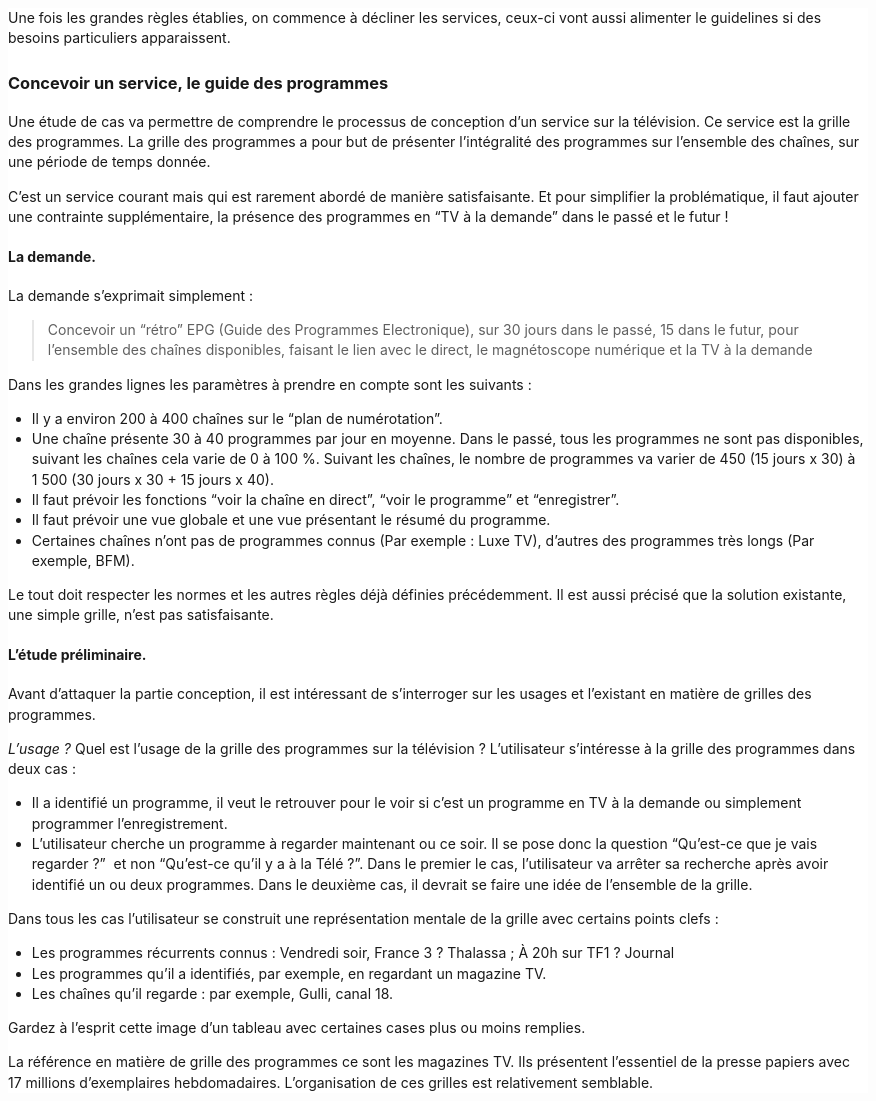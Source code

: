 Une fois les grandes règles établies, on commence à décliner les services, ceux-ci vont aussi alimenter le guidelines si des besoins particuliers apparaissent.

### Concevoir un service, le guide des programmes

Une étude de cas va permettre de comprendre le processus de conception d’un service sur la télévision. Ce service est la grille des programmes. La grille des programmes a pour but de présenter l’intégralité des programmes sur l’ensemble des chaînes, sur une période de temps donnée.

C’est un service courant mais qui est rarement abordé de manière satisfaisante. Et pour simplifier la problématique, il faut ajouter une contrainte supplémentaire, la présence des programmes en “TV à la demande” dans le passé et le futur !

#### La demande.
La demande s’exprimait simplement :
> Concevoir un “rétro” EPG (Guide des Programmes Electronique), sur 30 jours dans le passé, 15 dans le futur, pour l’ensemble des chaînes disponibles, faisant le lien avec le direct, le magnétoscope numérique et la TV à la demande

Dans les grandes lignes les paramètres à prendre en compte sont les suivants :
- Il y a environ 200 à 400 chaînes sur le “plan de numérotation”.
- Une chaîne présente 30 à 40 programmes par jour en moyenne. Dans le passé, tous les programmes ne sont pas disponibles, suivant les chaînes cela varie de 0 à 100 %. Suivant les chaînes, le nombre de programmes va varier de 450 (15 jours x 30) à 1 500 (30 jours x 30 + 15 jours x 40).
- Il faut prévoir les fonctions “voir la chaîne en direct”, “voir le programme” et “enregistrer”.
- Il faut prévoir une vue globale et une vue présentant le résumé du programme.
- Certaines chaînes n’ont pas de programmes connus (Par exemple : Luxe TV), d’autres des programmes très longs (Par exemple, BFM).

Le tout doit respecter les normes et les autres règles déjà définies précédemment. Il est aussi précisé que la solution existante, une simple grille, n’est pas satisfaisante.

#### L’étude préliminaire.
Avant d’attaquer la partie conception, il est intéressant de s’interroger sur les usages et l’existant en matière de grilles des programmes.

*L’usage ?* Quel est l’usage de la grille des programmes sur la télévision ? L’utilisateur s’intéresse à la grille des programmes dans deux cas :
- Il a identifié un programme, il veut le retrouver pour le voir si c’est un programme en TV à la demande ou simplement programmer l’enregistrement.
- L’utilisateur cherche un programme à regarder maintenant ou ce soir. Il se pose donc la question “Qu’est-ce que je vais regarder ?”  et non “Qu’est-ce qu’il y a à la Télé ?”. Dans le premier le cas, l’utilisateur va arrêter sa recherche après avoir identifié un ou deux programmes. Dans le deuxième cas, il devrait se faire une idée de l’ensemble de la grille.

Dans tous les cas l’utilisateur se construit une représentation mentale de la grille avec certains points clefs :
- Les programmes récurrents connus : Vendredi soir, France 3 ? Thalassa ; À 20h sur TF1 ? Journal
- Les programmes qu’il a identifiés, par exemple, en regardant un magazine TV.
- Les chaînes qu’il regarde : par exemple, Gulli, canal 18.

Gardez à l’esprit cette image d’un tableau avec certaines cases plus ou moins remplies.

La référence en matière de grille des programmes ce sont les magazines TV. Ils présentent l’essentiel de la presse papiers avec 17 millions d’exemplaires hebdomadaires. L’organisation de ces grilles est relativement semblable.

